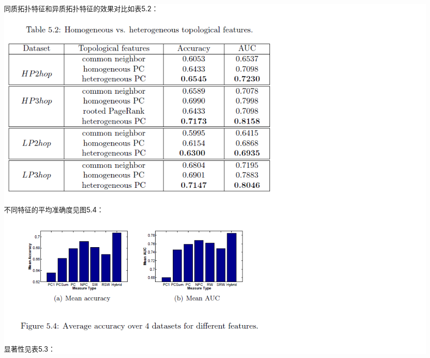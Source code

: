 同质拓扑特征和异质拓扑特征的效果对比如表5.2：

<img src="image-20201123200300292.png" alt="image-20201123200300292" style="zoom:80%;" />

不同特征的平均准确度见图5.4：

<img src="image-20201123200350293.png" alt="image-20201123200350293" style="zoom:80%;" />

显著性见表5.3：
